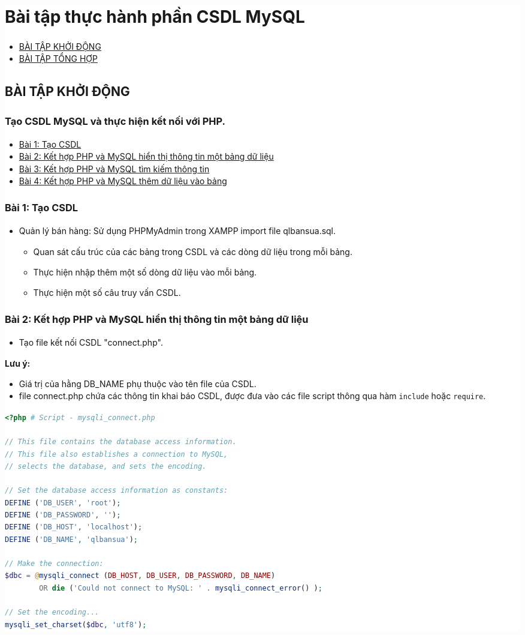 <h1>Bài tập thực hành phần CSDL MySQL</h1>

- [BÀI TẬP KHỞI ĐỘNG](#bt_khoidong) <br>		
- [BÀI TẬP TỔNG HỢP](#bt_tonghop) <br>

## BÀI TẬP KHỞI ĐỘNG <a name="bt_khoidong" />

### Tạo CSDL MySQL và thực hiện kết nối với PHP.


- [Bài 1: Tạo CSDL](#btkd_1) <br>
- [Bài 2: Kết hợp PHP và MySQL hiển thị thông tin một bảng dữ liệu](#btkd_2) <br>
- [Bài 3: Kết hợp PHP và MySQL tìm kiếm thông tin](#btkd_3) <br>
- [Bài 4: Kết hợp PHP và MySQL thêm dữ liệu vào bảng](#btkd_4) <br>


### Bài 1: Tạo CSDL <a name="btkd_1" />
- Quản lý bán hàng: Sử dụng PHPMyAdmin trong XAMPP import file qlbansua.sql.

	- Quan sát cấu trúc của các bảng trong CSDL và các dòng dữ liệu trong mỗi bảng.

	- Thực hiện nhập thêm một số dòng dữ liệu vào mỗi bảng.

	- Thực hiện một số câu truy vấn CSDL. 


### Bài 2: Kết hợp PHP và MySQL hiển thị thông tin một bảng dữ liệu<a name="btkd_2" />

- Tạo file kết nối CSDL "connect.php". 

**Lưu ý:**

  + Giá trị của hằng DB_NAME phụ thuộc vào tên file của CSDL.
  + file connect.php chứa các thông tin khai báo CSDL, được đưa vào các file script thông qua hàm `include` hoặc `require`.

```php
<?php # Script - mysqli_connect.php

// This file contains the database access information. 
// This file also establishes a connection to MySQL, 
// selects the database, and sets the encoding.

// Set the database access information as constants:
DEFINE ('DB_USER', 'root');
DEFINE ('DB_PASSWORD', '');
DEFINE ('DB_HOST', 'localhost');
DEFINE ('DB_NAME', 'qlbansua');

// Make the connection:
$dbc = @mysqli_connect (DB_HOST, DB_USER, DB_PASSWORD, DB_NAME) 
		OR die ('Could not connect to MySQL: ' . mysqli_connect_error() );

// Set the encoding...
mysqli_set_charset($dbc, 'utf8');
```
